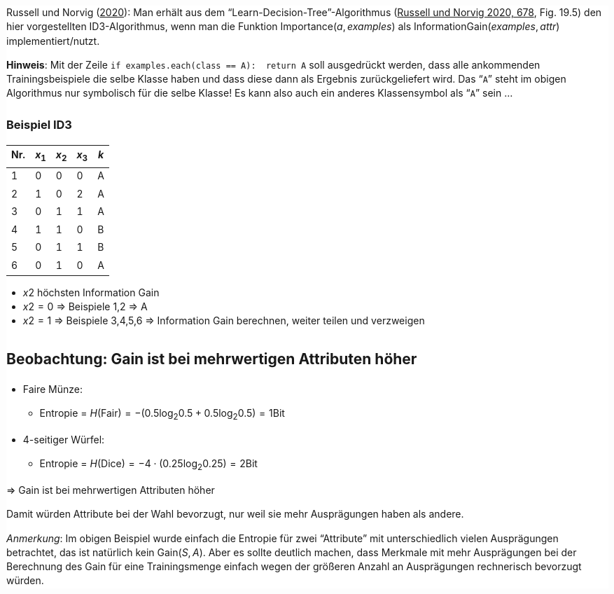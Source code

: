 
Russell und Norvig ([2020](#ref-Russell2020)): Man erhält aus dem
“Learn-Decision-Tree”-Algorithmus ([Russell und Norvig 2020,
678](#ref-Russell2020), Fig. 19.5) den hier vorgestellten
ID3-Algorithmus, wenn man die Funktion
$`\mathop{\text{Importance}}(a, examples)`$ als
$`\mathop{\text{InformationGain}}(examples, attr)`$ implementiert/nutzt.

**Hinweis**: Mit der Zeile `if examples.each(class == A):  return A`
soll ausgedrückt werden, dass alle ankommenden Trainingsbeispiele die
selbe Klasse haben und dass diese dann als Ergebnis zurückgeliefert
wird. Das “`A`” steht im obigen Algorithmus nur symbolisch für die selbe
Klasse! Es kann also auch ein anderes Klassensymbol als “`A`” sein …

### Beispiel ID3

| Nr. | $`x_1`$ | $`x_2`$ | $`x_3`$ | $`k`$ |
|-----|---------|---------|---------|-------|
| 1   | 0       | 0       | 0       | A     |
| 2   | 1       | 0       | 2       | A     |
| 3   | 0       | 1       | 1       | A     |
| 4   | 1       | 1       | 0       | B     |
| 5   | 0       | 1       | 1       | B     |
| 6   | 0       | 1       | 0       | A     |

- $`x2`$ höchsten Information Gain
- $`x2=0`$ =\> Beispiele 1,2 =\> A
- $`x2=1`$ =\> Beispiele 3,4,5,6 =\> Information Gain berechnen, weiter
  teilen und verzweigen

## Beobachtung: $`\mathop{\text{Gain}}`$ ist bei mehrwertigen Attributen höher

- Faire Münze:
  - Entropie =
    $`H(\mathop{\text{Fair}}) = -(0.5 \log_2 0.5 + 0.5 \log_2 0.5) = 1 \mathop{\text{Bit}}`$



- 4-seitiger Würfel:
  - Entropie =
    $`H(\mathop{\text{Dice}}) = -4\cdot(0.25 \log_2 0.25) = 2 \mathop{\text{Bit}}`$

=\> $`\mathop{\text{Gain}}`$ ist bei mehrwertigen Attributen höher

Damit würden Attribute bei der Wahl bevorzugt, nur weil sie mehr
Ausprägungen haben als andere.

*Anmerkung*: Im obigen Beispiel wurde einfach die Entropie für zwei
“Attribute” mit unterschiedlich vielen Ausprägungen betrachtet, das ist
natürlich kein $`\mathop{\text{Gain}}(S, A)`$. Aber es sollte deutlich
machen, dass Merkmale mit mehr Ausprägungen bei der Berechnung des Gain
für eine Trainingsmenge einfach wegen der größeren Anzahl an
Ausprägungen rechnerisch bevorzugt würden.
